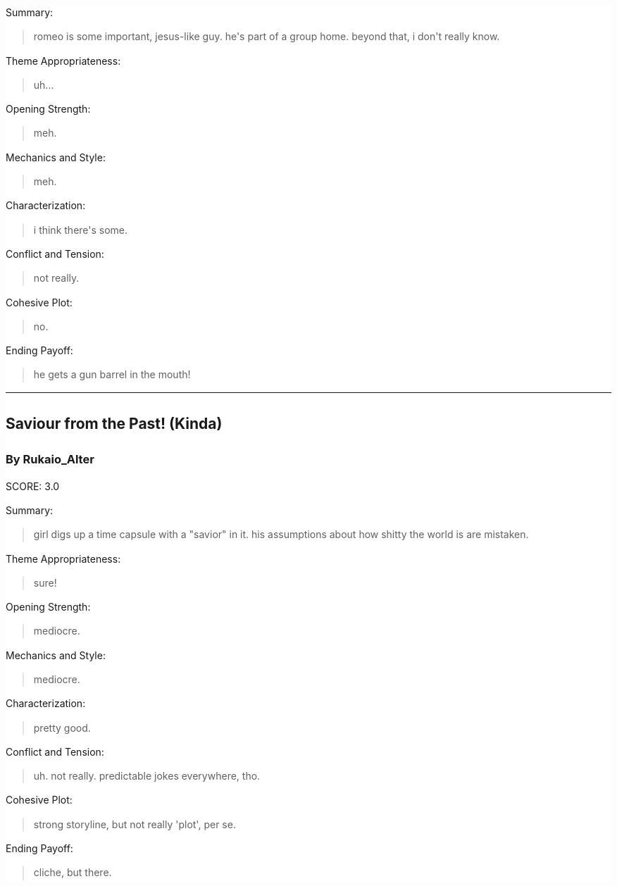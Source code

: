 Summary:
> romeo is some important, jesus-like guy.  he's part of a group home.  beyond that, i don't really know.

Theme Appropriateness:
> uh...

Opening Strength:
> meh.

Mechanics and Style:
> meh.

Characterization:
> i think there's some.

Conflict and Tension:
> not really.

Cohesive Plot:
> no.

Ending Payoff:
> he gets a gun barrel in the mouth!



----------------------------------------------------------------
## Saviour from the Past! (Kinda)
### By Rukaio_Alter
SCORE: 3.0

Summary:
> girl digs up a time capsule with a "savior" in it.  his assumptions about how shitty the world is are mistaken.

Theme Appropriateness:
> sure!

Opening Strength:
> mediocre.

Mechanics and Style:
> mediocre.

Characterization:
> pretty good.

Conflict and Tension:
> uh.  not really.  predictable jokes everywhere, tho.

Cohesive Plot:
> strong storyline, but not really 'plot', per se.

Ending Payoff:
> cliche, but there.

